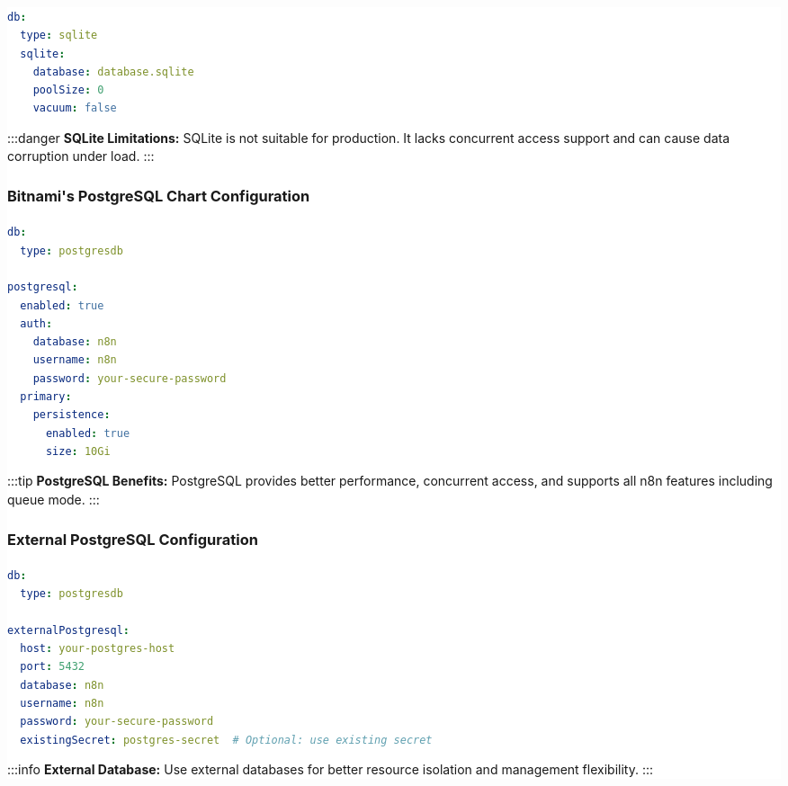 ```yaml
db:
  type: sqlite
  sqlite:
    database: database.sqlite
    poolSize: 0
    vacuum: false
```

:::danger
**SQLite Limitations:** SQLite is not suitable for production. It lacks concurrent access support and can cause data corruption under load.
:::

### Bitnami's PostgreSQL Chart Configuration

```yaml
db:
  type: postgresdb

postgresql:
  enabled: true
  auth:
    database: n8n
    username: n8n
    password: your-secure-password
  primary:
    persistence:
      enabled: true
      size: 10Gi
```

:::tip
**PostgreSQL Benefits:** PostgreSQL provides better performance, concurrent access, and supports all n8n features including queue mode.
:::

### External PostgreSQL Configuration

```yaml
db:
  type: postgresdb

externalPostgresql:
  host: your-postgres-host
  port: 5432
  database: n8n
  username: n8n
  password: your-secure-password
  existingSecret: postgres-secret  # Optional: use existing secret
```

:::info
**External Database:** Use external databases for better resource isolation and management flexibility.
:::
